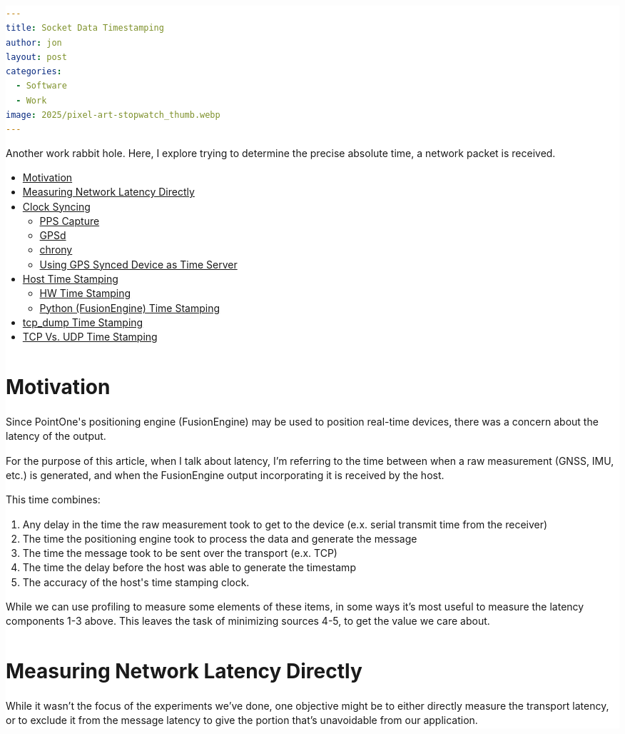 ```yaml
---
title: Socket Data Timestamping
author: jon
layout: post
categories:
  - Software
  - Work
image: 2025/pixel-art-stopwatch_thumb.webp
---
```


Another work rabbit hole. Here, I explore trying to determine the precise absolute time, a network packet is received.

- [Motivation](#motivation)
- [Measuring Network Latency Directly](#measuring-network-latency-directly)
- [Clock Syncing](#clock-syncing)
  - [PPS Capture](#pps-capture)
  - [GPSd](#gpsd)
  - [chrony](#chrony)
  - [Using GPS Synced Device as Time Server](#using-gps-synced-device-as-time-server)
- [Host Time Stamping](#host-time-stamping)
  - [HW Time Stamping](#hw-time-stamping)
  - [Python (FusionEngine) Time Stamping](#python-fusionengine-time-stamping)
- [tcp\_dump Time Stamping](#tcp_dump-time-stamping)
- [TCP Vs. UDP Time Stamping](#tcp-vs-udp-time-stamping)

# Motivation

Since PointOne's positioning engine (FusionEngine) may be used to position real-time devices, there was a concern about the latency of the output.

For the purpose of this article, when I talk about latency, I’m referring to the time between when a raw measurement (GNSS, IMU, etc.) is generated, and when the FusionEngine output incorporating it is received by the host.

This time combines:
1. Any delay in the time the raw measurement took to get to the device (e.x. serial transmit time from the receiver)
2. The time the positioning engine took to process the data and generate the message
3. The time the message took to be sent over the transport (e.x. TCP)
4. The time the delay before the host was able to generate the timestamp
5. The accuracy of the host's time stamping clock.

While we can use profiling to measure some elements of these items, in some ways it’s most useful to measure the latency components 1-3 above. This leaves the task of minimizing sources 4-5, to get the value we care about.

# Measuring Network Latency Directly

While it wasn’t the focus of the experiments we’ve done, one objective might be to either directly measure the transport latency, or to exclude it from the message latency to give the portion that’s unavoidable from our application.
